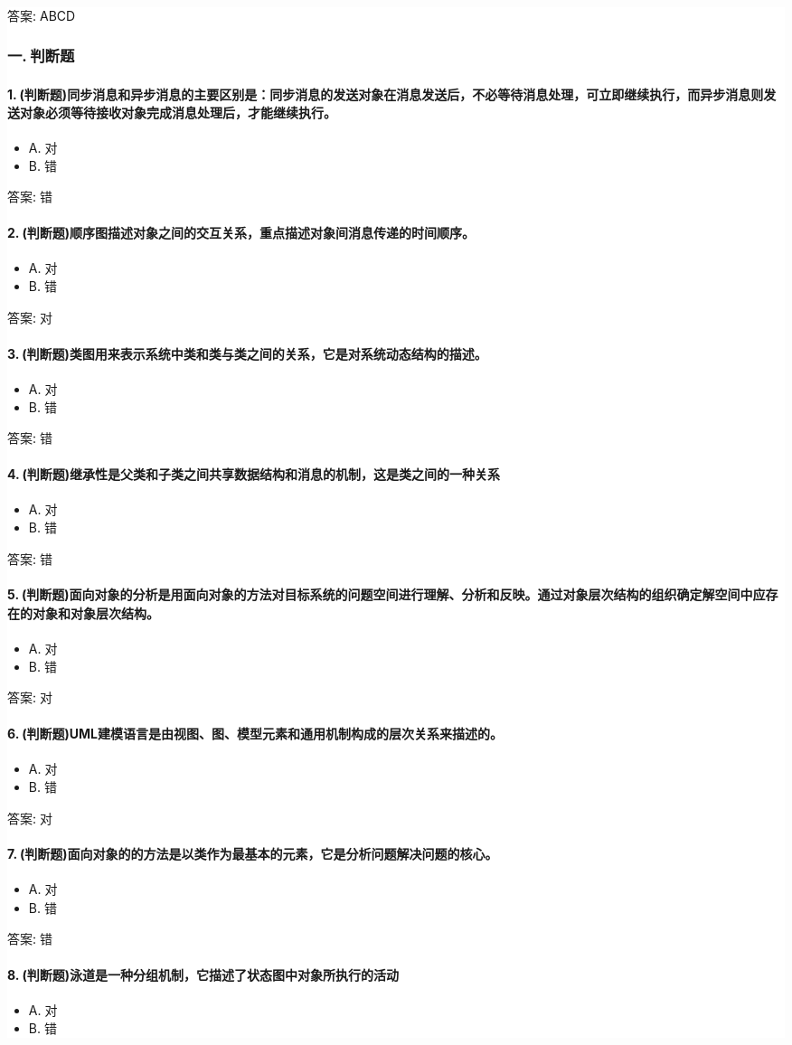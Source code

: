 答案: ABCD

### 一. 判断题

#### 1. (判断题)同步消息和异步消息的主要区别是：同步消息的发送对象在消息发送后，不必等待消息处理，可立即继续执行，而异步消息则发送对象必须等待接收对象完成消息处理后，才能继续执行。

* A. 对
* B. 错

答案: 错

#### 2. (判断题)顺序图描述对象之间的交互关系，重点描述对象间消息传递的时间顺序。

* A. 对
* B. 错

答案: 对

#### 3. (判断题)类图用来表示系统中类和类与类之间的关系，它是对系统动态结构的描述。

* A. 对
* B. 错

答案: 错

#### 4. (判断题)继承性是父类和子类之间共享数据结构和消息的机制，这是类之间的一种关系

* A. 对
* B. 错

答案: 错

#### 5. (判断题)面向对象的分析是用面向对象的方法对目标系统的问题空间进行理解、分析和反映。通过对象层次结构的组织确定解空间中应存在的对象和对象层次结构。

* A. 对
* B. 错

答案: 对

#### 6. (判断题)UML建模语言是由视图、图、模型元素和通用机制构成的层次关系来描述的。

* A. 对
* B. 错

答案: 对

#### 7. (判断题)面向对象的的方法是以类作为最基本的元素，它是分析问题解决问题的核心。

* A. 对
* B. 错

答案: 错

#### 8. (判断题)泳道是一种分组机制，它描述了状态图中对象所执行的活动

* A. 对
* B. 错
